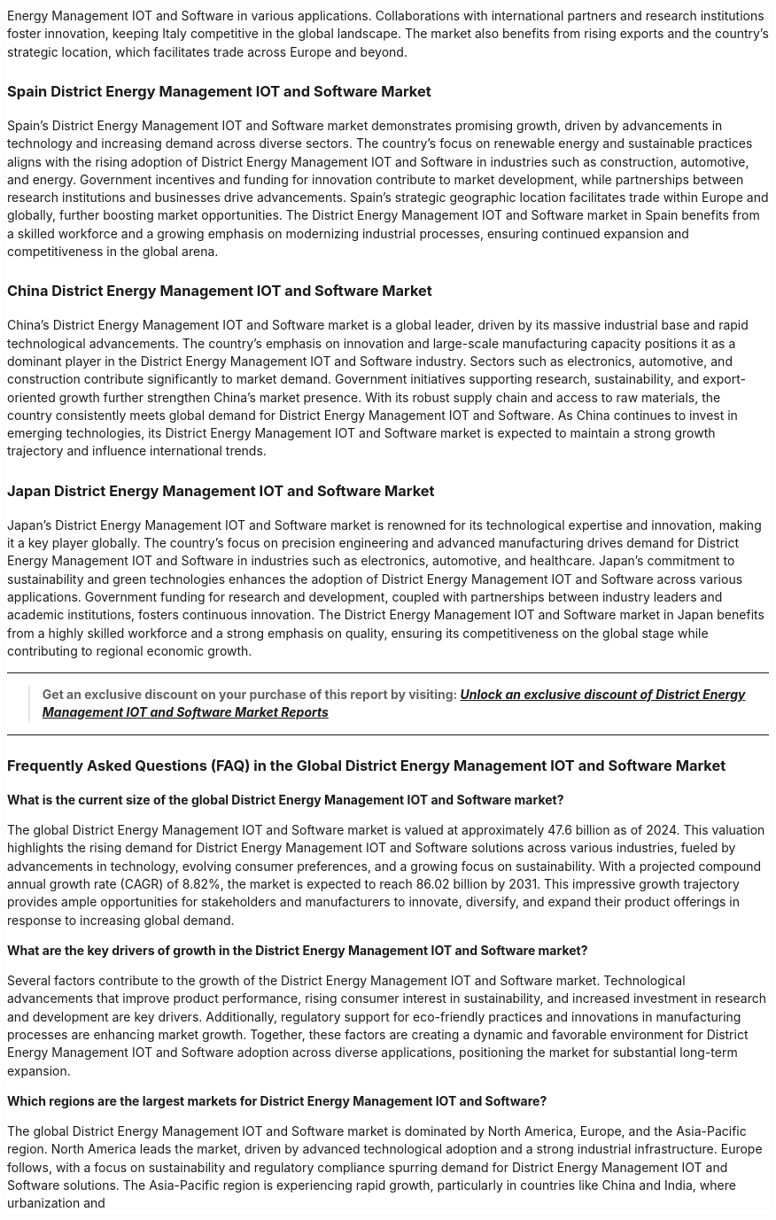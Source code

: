Energy Management IOT and Software in various applications. Collaborations with international partners and research institutions foster innovation, keeping Italy competitive in the global landscape. The market also benefits from rising exports and the country&rsquo;s strategic location, which facilitates trade across Europe and beyond.</p><h3>Spain District Energy Management IOT and Software Market</h3><p>Spain&rsquo;s District Energy Management IOT and Software market demonstrates promising growth, driven by advancements in technology and increasing demand across diverse sectors. The country&rsquo;s focus on renewable energy and sustainable practices aligns with the rising adoption of District Energy Management IOT and Software in industries such as construction, automotive, and energy. Government incentives and funding for innovation contribute to market development, while partnerships between research institutions and businesses drive advancements. Spain&rsquo;s strategic geographic location facilitates trade within Europe and globally, further boosting market opportunities. The District Energy Management IOT and Software market in Spain benefits from a skilled workforce and a growing emphasis on modernizing industrial processes, ensuring continued expansion and competitiveness in the global arena.</p><h3>China District Energy Management IOT and Software Market</h3><p>China&rsquo;s District Energy Management IOT and Software market is a global leader, driven by its massive industrial base and rapid technological advancements. The country&rsquo;s emphasis on innovation and large-scale manufacturing capacity positions it as a dominant player in the District Energy Management IOT and Software industry. Sectors such as electronics, automotive, and construction contribute significantly to market demand. Government initiatives supporting research, sustainability, and export-oriented growth further strengthen China&rsquo;s market presence. With its robust supply chain and access to raw materials, the country consistently meets global demand for District Energy Management IOT and Software. As China continues to invest in emerging technologies, its District Energy Management IOT and Software market is expected to maintain a strong growth trajectory and influence international trends.</p><h3>Japan District Energy Management IOT and Software Market</h3><p>Japan&rsquo;s District Energy Management IOT and Software market is renowned for its technological expertise and innovation, making it a key player globally. The country&rsquo;s focus on precision engineering and advanced manufacturing drives demand for District Energy Management IOT and Software in industries such as electronics, automotive, and healthcare. Japan&rsquo;s commitment to sustainability and green technologies enhances the adoption of District Energy Management IOT and Software across various applications. Government funding for research and development, coupled with partnerships between industry leaders and academic institutions, fosters continuous innovation. The District Energy Management IOT and Software market in Japan benefits from a highly skilled workforce and a strong emphasis on quality, ensuring its competitiveness on the global stage while contributing to regional economic growth.</p><hr /><blockquote><p><strong>Get an exclusive discount on your purchase of this report by visiting: <em><a href="://marketresearchpulse.com/ask-for-discount/84222?utm_source=Github&amp;utm_medium=0114">Unlock an exclusive discount of District Energy Management IOT and Software Market Reports</a></em>&nbsp;</strong></p></blockquote><hr /><h3>Frequently Asked Questions (FAQ) in the Global District Energy Management IOT and Software Market</h3><p><strong>What is the current size of the global District Energy Management IOT and Software market?</strong></p><p>The global District Energy Management IOT and Software market is valued at approximately 47.6 billion as of 2024. This valuation highlights the rising demand for District Energy Management IOT and Software solutions across various industries, fueled by advancements in technology, evolving consumer preferences, and a growing focus on sustainability. With a projected compound annual growth rate (CAGR) of 8.82%, the market is expected to reach 86.02 billion by 2031. This impressive growth trajectory provides ample opportunities for stakeholders and manufacturers to innovate, diversify, and expand their product offerings in response to increasing global demand.</p><p><strong>What are the key drivers of growth in the District Energy Management IOT and Software market?</strong></p><p>Several factors contribute to the growth of the District Energy Management IOT and Software market. Technological advancements that improve product performance, rising consumer interest in sustainability, and increased investment in research and development are key drivers. Additionally, regulatory support for eco-friendly practices and innovations in manufacturing processes are enhancing market growth. Together, these factors are creating a dynamic and favorable environment for District Energy Management IOT and Software adoption across diverse applications, positioning the market for substantial long-term expansion.</p><p><strong>Which regions are the largest markets for District Energy Management IOT and Software?</strong></p><p>The global District Energy Management IOT and Software market is dominated by North America, Europe, and the Asia-Pacific region. North America leads the market, driven by advanced technological adoption and a strong industrial infrastructure. Europe follows, with a focus on sustainability and regulatory compliance spurring demand for District Energy Management IOT and Software solutions. The Asia-Pacific region is experiencing rapid growth, particularly in countries like China and India, where urbanization and